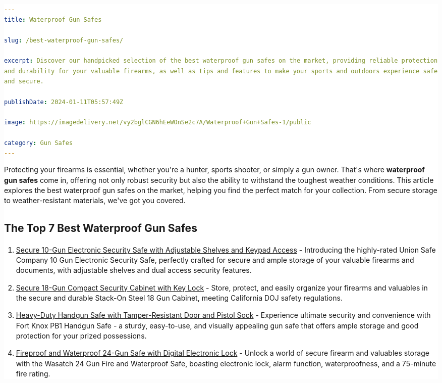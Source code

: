 ```yaml
---
title: Waterproof Gun Safes

slug: /best-waterproof-gun-safes/

excerpt: Discover our handpicked selection of the best waterproof gun safes on the market, providing reliable protection and durability for your valuable firearms, as well as tips and features to make your sports and outdoors experience safe and secure.

publishDate: 2024-01-11T05:57:49Z

image: https://imagedelivery.net/vy2bglCGN6hEeWOnSe2c7A/Waterproof+Gun+Safes-1/public

category: Gun Safes
---
```


Protecting your firearms is essential, whether you're a hunter, sports shooter, or simply a gun owner. That's where **waterproof gun safes** come in, offering not only robust security but also the ability to withstand the toughest weather conditions. This article explores the best waterproof gun safes on the market, helping you find the perfect match for your collection. From secure storage to weather-resistant materials, we've got you covered.

## The Top 7 Best Waterproof Gun Safes

1. [Secure 10-Gun Electronic Security Safe with Adjustable Shelves and Keypad Access](https://serp.ly/@universityofguns/amazon/waterproof-gun-safes?utm_source=universityofguns&utm_medium=website&utm_campaign=universityofguns.com&utm_content=waterproof-gun-safes&utm_term=secure-10-gun-electronic-security-safe-with-adjustable-shelves-and-keypad-access) - Introducing the highly-rated Union Safe Company 10 Gun Electronic Security Safe, perfectly crafted for secure and ample storage of your valuable firearms and documents, with adjustable shelves and dual access security features.

2. [Secure 18-Gun Compact Security Cabinet with Key Lock](https://serp.ly/@universityofguns/amazon/waterproof-gun-safes?utm_source=universityofguns&utm_medium=website&utm_campaign=universityofguns.com&utm_content=waterproof-gun-safes&utm_term=secure-18-gun-compact-security-cabinet-with-key-lock) - Store, protect, and easily organize your firearms and valuables in the secure and durable Stack-On Steel 18 Gun Cabinet, meeting California DOJ safety regulations.

3. [Heavy-Duty Handgun Safe with Tamper-Resistant Door and Pistol Sock](https://serp.ly/@universityofguns/amazon/waterproof-gun-safes?utm_source=universityofguns&utm_medium=website&utm_campaign=universityofguns.com&utm_content=waterproof-gun-safes&utm_term=heavy-duty-handgun-safe-with-tamper-resistant-door-and-pistol-sock) - Experience ultimate security and convenience with Fort Knox PB1 Handgun Safe - a sturdy, easy-to-use, and visually appealing gun safe that offers ample storage and good protection for your prized possessions.

4. [Fireproof and Waterproof 24-Gun Safe with Digital Electronic Lock](https://serp.ly/@universityofguns/amazon/waterproof-gun-safes?utm_source=universityofguns&utm_medium=website&utm_campaign=universityofguns.com&utm_content=waterproof-gun-safes&utm_term=fireproof-and-waterproof-24-gun-safe-with-digital-electronic-lock) - Unlock a world of secure firearm and valuables storage with the Wasatch 24 Gun Fire and Waterproof Safe, boasting electronic lock, alarm function, waterproofness, and a 75-minute fire rating.
